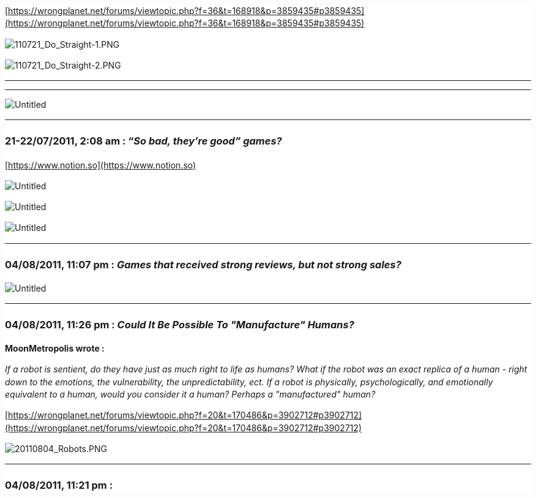 [https://wrongplanet.net/forums/viewtopic.php?f=36&t=168918&p=3859435#p3859435](https://wrongplanet.net/forums/viewtopic.php?f=36&t=168918&p=3859435#p3859435)

![110721_Do_Straight-1.PNG](Threads%20MoonMetropolis%20Wrong%20Planet%201218040f12ce4d4c88a7533017568e89/110721_Do_Straight-1.png)

![110721_Do_Straight-2.PNG](Threads%20MoonMetropolis%20Wrong%20Planet%201218040f12ce4d4c88a7533017568e89/110721_Do_Straight-2.png)

---

---

![Untitled](Threads%20MoonMetropolis%20Wrong%20Planet%201218040f12ce4d4c88a7533017568e89/Untitled%202.png)

---

### 21-22/07/2011, 2:08 am : “*So bad, they’re good” games?*

[https://www.notion.so](https://www.notion.so)

![Untitled](Threads%20MoonMetropolis%20Wrong%20Planet%201218040f12ce4d4c88a7533017568e89/Untitled%203.png)

![Untitled](Threads%20MoonMetropolis%20Wrong%20Planet%201218040f12ce4d4c88a7533017568e89/Untitled%204.png)

![Untitled](Threads%20MoonMetropolis%20Wrong%20Planet%201218040f12ce4d4c88a7533017568e89/Untitled%205.png)

---

### 04/08/2011, 11:07 pm : *Games that received strong reviews, but not strong sales?*

![Untitled](Threads%20MoonMetropolis%20Wrong%20Planet%201218040f12ce4d4c88a7533017568e89/Untitled%206.png)

---

### 04/08/2011, 11:26 pm : ***Could It Be Possible To "Manufacture" Humans?***

**MoonMetropolis wrote :**

*If a robot is sentient, do they have just as much right to life as humans? What if the robot was an exact replica of a human - right down to the emotions, the vulnerability, the unpredictability, ect. If a robot is physically, psychologically, and emotionally equivalent to a human, would you consider it a human? Perhaps a "manufactured" human?*

[https://wrongplanet.net/forums/viewtopic.php?f=20&t=170486&p=3902712#p3902712](https://wrongplanet.net/forums/viewtopic.php?f=20&t=170486&p=3902712#p3902712) 

![20110804_Robots.PNG](Threads%20MoonMetropolis%20Wrong%20Planet%201218040f12ce4d4c88a7533017568e89/20110804_Robots.png)

---

### 04/08/2011, 11:21 pm :
